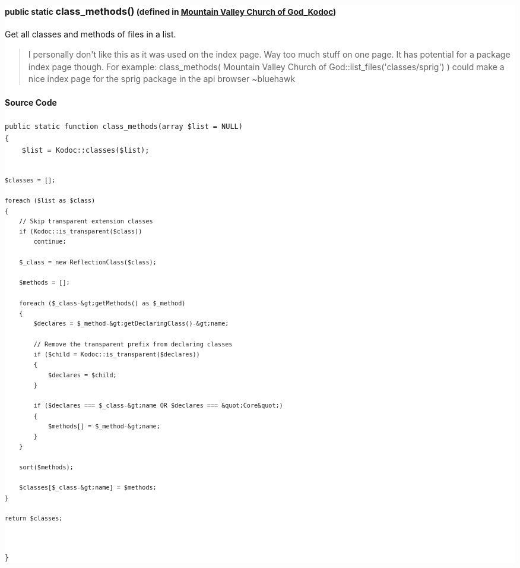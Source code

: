 <div class='method'>
<h3 id="class_methods"><small>public static</small>  class_methods()<small> (defined in <a href='/documentation/api/Mountain Valley Church of God_Kodoc'>Mountain Valley Church of God_Kodoc</a>)</small></h3>
<div class='description'><p>Get all classes and methods of files in a list.</p>

<blockquote>
  <p>I personally don't like this as it was used on the index page.  Way too much stuff on one page.  It has potential for a package index page though.
   For example:  class_methods( Mountain Valley Church of God::list_files('classes/sprig') ) could make a nice index page for the sprig package in the api browser
      ~bluehawk</p>
</blockquote>
</div>
<div class="method-source">
<h4>Source Code</h4>
<pre>
<code class="language-php">public static function class_methods(array $list = NULL)
{
	$list = Kodoc::classes($list);

	$classes = [];

	foreach ($list as $class)
	{
		// Skip transparent extension classes
		if (Kodoc::is_transparent($class))
			continue;

		$_class = new ReflectionClass($class);

		$methods = [];

		foreach ($_class-&gt;getMethods() as $_method)
		{
			$declares = $_method-&gt;getDeclaringClass()-&gt;name;

			// Remove the transparent prefix from declaring classes
			if ($child = Kodoc::is_transparent($declares))
			{
				$declares = $child;
			}

			if ($declares === $_class-&gt;name OR $declares === &quot;Core&quot;)
			{
				$methods[] = $_method-&gt;name;
			}
		}

		sort($methods);

		$classes[$_class-&gt;name] = $methods;
	}

	return $classes;
}</code>
</pre>
</div>
</div>
